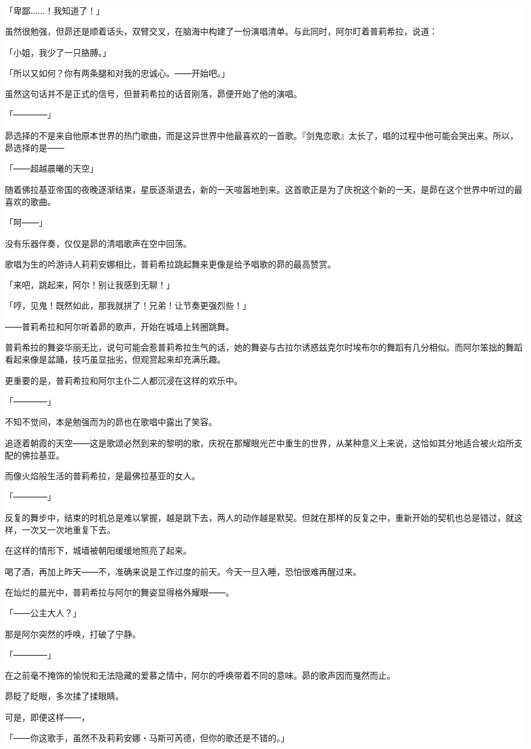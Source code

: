 「卑鄙……！我知道了！」

虽然很勉强，但昴还是顺着话头，双臂交叉，在脑海中构建了一份演唱清单。与此同时，阿尔盯着普莉希拉，说道：

「小姐，我少了一只胳膊。」

「所以又如何？你有两条腿和对我的忠诚心。——开始吧。」

虽然这句话并不是正式的信号，但普莉希拉的话音刚落，昴便开始了他的演唱。

「————」

昴选择的不是来自他原本世界的热门歌曲，而是这异世界中他最喜欢的一首歌。『剑鬼恋歌』太长了，唱的过程中他可能会哭出来。所以，昴选择的是——

「——超越晨曦的天空」

随着佛拉基亚帝国的夜晚逐渐结束，星辰逐渐退去，新的一天喧嚣地到来。这首歌正是为了庆祝这个新的一天，是昴在这个世界中听过的最喜欢的歌曲。

「呵——」

没有乐器伴奏，仅仅是昴的清唱歌声在空中回荡。

歌唱为生的吟游诗人莉莉安娜相比，普莉希拉跳起舞来更像是给予唱歌的昴的最高赞赏。

「来吧，跳起来，阿尔！别让我感到无聊！」

「哼，见鬼！既然如此，那我就拼了！兄弟！让节奏更强烈些！」

——普莉希拉和阿尔听着昴的歌声，开始在城墙上转圈跳舞。

普莉希拉的舞姿华丽无比，说句可能会惹普莉希拉生气的话，她的舞姿与古拉尔诱惑兹克尔时埃布尔的舞蹈有几分相似。而阿尔笨拙的舞蹈看起来像是盆踊，技巧虽显拙劣，但观赏起来却充满乐趣。

更重要的是，普莉希拉和阿尔主仆二人都沉浸在这样的欢乐中。

「――――」

不知不觉间，本是勉强而为的昴也在歌唱中露出了笑容。

追逐着朝霞的天空——这是歌颂必然到来的黎明的歌，庆祝在那耀眼光芒中重生的世界，从某种意义上来说，这恰如其分地适合被火焰所支配的佛拉基亚。

而像火焰般生活的普莉希拉，是最佛拉基亚的女人。

「――――」

反复的舞步中，结束的时机总是难以掌握，越是跳下去，两人的动作越是默契。但就在那样的反复之中，重新开始的契机也总是错过，就这样，一次又一次地重复下去。

在这样的情形下，城墙被朝阳缓缓地照亮了起来。

喝了酒，再加上昨天——不，准确来说是工作过度的前天。今天一旦入睡，恐怕很难再醒过来。

在灿烂的晨光中，普莉希拉与阿尔的舞姿显得格外耀眼——。

「——公主大人？」

那是阿尔突然的呼唤，打破了宁静。

「————」

在之前毫不掩饰的愉悦和无法隐藏的爱慕之情中，阿尔的呼唤带着不同的意味。昴的歌声因而戛然而止。

昴眨了眨眼，多次揉了揉眼睛。

可是，即便这样——，

「——你这歌手，虽然不及莉莉安娜・马斯可芮德，但你的歌还是不错的。」
